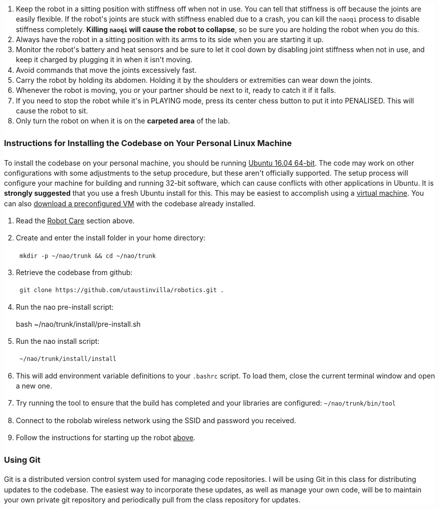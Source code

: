 1. Keep the robot in a sitting position with stiffness off when not in use. You can tell that stiffness is off because the joints are easily flexible. If the robot's joints are stuck with stiffness enabled due to a crash, you can kill the `naoqi` process to disable stiffness completely. **Killing `naoqi` will cause the robot to collapse**, so be sure you are holding the robot when you do this.
2. Always have the robot in a sitting position with its arms to its side when you are starting it up.
3. Monitor the robot's battery and heat sensors and be sure to let it cool down by disabling joint stiffness when not in use, and keep it charged by plugging it in when it isn't moving.
4. Avoid commands that move the joints excessively fast.
5. Carry the robot by holding its abdomen. Holding it by the shoulders or extremities can wear down the joints.
6. Whenever the robot is moving, you or your partner should be next to it, ready to catch it if it falls.
7. If you need to stop the robot while it's in PLAYING mode, press its center chess button to put it into PENALISED. This will cause the robot to sit.
8. Only turn the robot on when it is on the **carpeted area** of the lab.

<a id="personal"></a>
### Instructions for Installing the Codebase on Your Personal Linux Machine

To install the codebase on your personal machine, you should be running</a> [Ubuntu 16.04 64-bit](http://releases.ubuntu.com/trusty/ubuntu-16.04.5-desktop-amd64.iso). The code may work on other configurations with some adjustments to the setup procedure, but these aren't officially supported. The setup process will configure your machine for building and running 32-bit software, which can cause conflicts with other applications in Ubuntu. It is **strongly suggested** that you use a fresh Ubuntu install for this. This may be easiest to accomplish using a [virtual machine](https://www.virtualbox.org/wiki/Downloads). You can also [download a preconfigured VM](http://www.cs.utexas.edu/~AustinVilla/preconfigured.tar.gz) with the codebase already installed.

1. Read the [Robot Care](nao.html#care) section above.
2. Create and enter the install folder in your home directory: 

        mkdir -p ~/nao/trunk && cd ~/nao/trunk
3. Retrieve the codebase from github:

        git clone https://github.com/utaustinvilla/robotics.git .

4. Run the nao pre-install script:

	bash ~/nao/trunk/install/pre-install.sh

5. Run the nao install script: 

        ~/nao/trunk/install/install
6. This will add environment variable definitions to your `.bashrc` script. To load them, close the current terminal window and open a new one.
7. Try running the tool to ensure that the build has completed and your libraries are configured: `~/nao/trunk/bin/tool`
8. Connect to the robolab wireless network using the SSID and password you received.
9. Follow the instructions for starting up the robot [above](#starting_up).

### Using Git

Git is a distributed version control system used for managing code repositories. I will be using Git in this class for distributing updates to the codebase. The easiest way to incorporate these updates, as well as manage your own code, will be to maintain your own private git repository and periodically pull from the class repository for updates.
